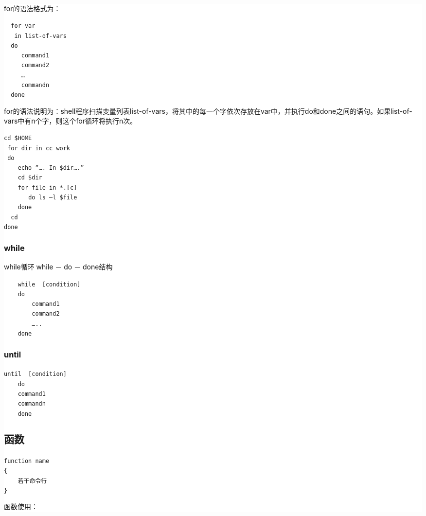for的语法格式为：

```
  for var
   in list-of-vars
  do
     command1
     command2
     …
     commandn
  done
```

for的语法说明为：shell程序扫描变量列表list-of-vars，将其中的每一个字依次存放在var中，并执行do和done之间的语句。如果list-of-vars中有n个字，则这个for循环将执行n次。 

```
cd $HOME
 for dir in cc work
 do
    echo “…. In $dir….”
    cd $dir
    for file in *.[c]
       do ls –l $file
    done
  cd
done 
```

### while
while循环 while － do － done结构

```
    while  [condition]
    do
        command1
        command2
        ….. 
    done
```

### until
```
until  [condition]
    do
    command1
    commandn
    done
```

## 函数 
```
function name
{
    若干命令行
}
```
函数使用：
